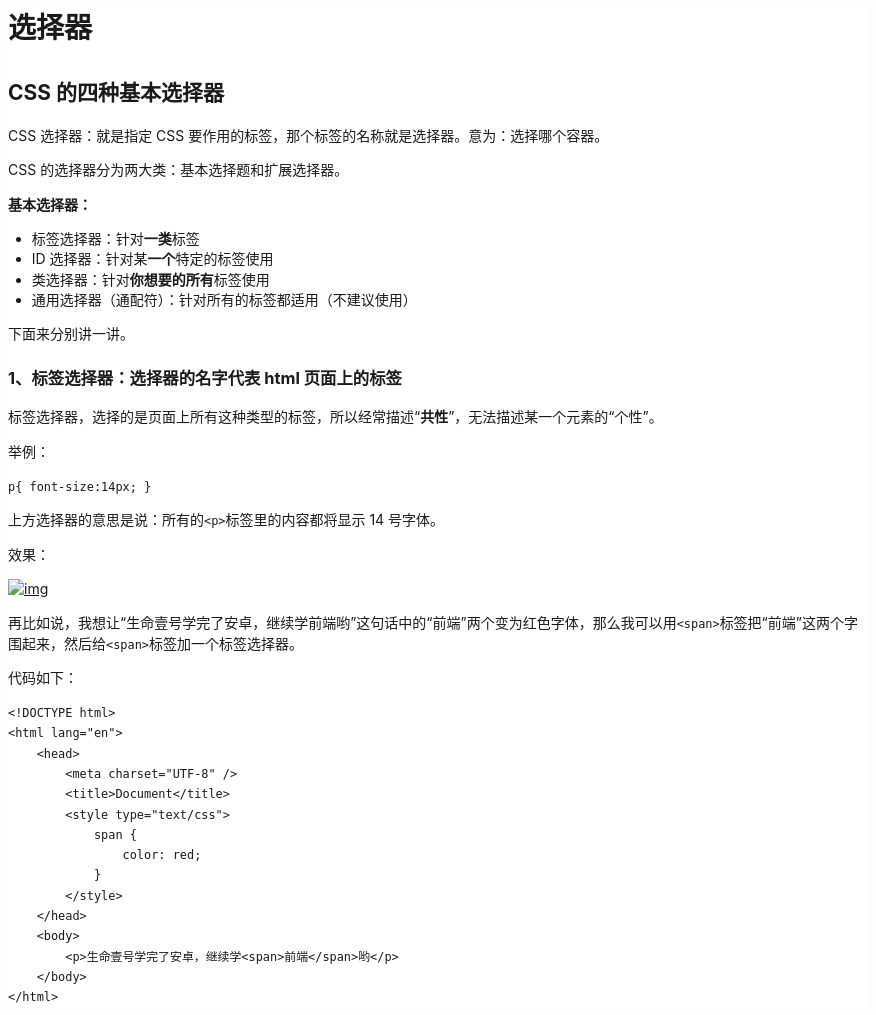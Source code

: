 # 选择器

## CSS 的四种基本选择器

CSS 选择器：就是指定 CSS 要作用的标签，那个标签的名称就是选择器。意为：选择哪个容器。

CSS 的选择器分为两大类：基本选择题和扩展选择器。

**基本选择器：**

- 标签选择器：针对**一类**标签
- ID 选择器：针对某**一个**特定的标签使用
- 类选择器：针对**你想要的所有**标签使用
- 通用选择器（通配符）：针对所有的标签都适用（不建议使用）

下面来分别讲一讲。

### 1、标签选择器：选择器的名字代表 html 页面上的标签

标签选择器，选择的是页面上所有这种类型的标签，所以经常描述“**共性**”，无法描述某一个元素的“个性”。

举例：

```
p{ font-size:14px; }
```

上方选择器的意思是说：所有的`<p>`标签里的内容都将显示 14 号字体。

效果：

[![img](Imag/687474703a2f2f696d672e736d79687661652e636f6d2f323031352d31302d30332d6373732d30362e706e67)](https://camo.githubusercontent.com/b402dcac8431f78c7a5bca704fb0a5ad98609c923f579de89fcbf637ec80e796/687474703a2f2f696d672e736d79687661652e636f6d2f323031352d31302d30332d6373732d30362e706e67)

再比如说，我想让“生命壹号学完了安卓，继续学前端哟”这句话中的“前端”两个变为红色字体，那么我可以用`<span>`标签把“前端”这两个字围起来，然后给`<span>`标签加一个标签选择器。

代码如下：

```
<!DOCTYPE html>
<html lang="en">
    <head>
        <meta charset="UTF-8" />
        <title>Document</title>
        <style type="text/css">
            span {
                color: red;
            }
        </style>
    </head>
    <body>
        <p>生命壹号学完了安卓，继续学<span>前端</span>哟</p>
    </body>
</html>
```
